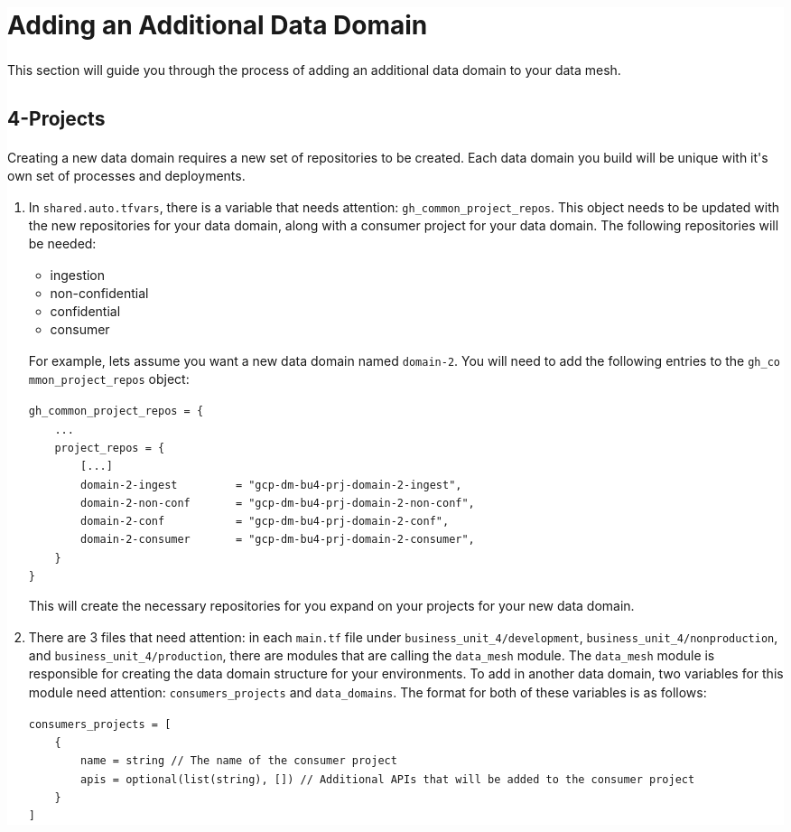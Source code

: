 </tbody>
</table>

# Adding an Additional Data Domain

This section will guide you through the process of adding an additional data domain to your data mesh.

## 4-Projects

Creating a new data domain requires a new set of repositories to be created.  Each data domain you build will be unique with it's own set of processes and deployments.

1. In `shared.auto.tfvars`, there is a variable that needs attention: `gh_common_project_repos`.  This object needs to be updated with the new repositories for your data domain, along with a consumer project for your data domain.  The following repositories will be needed:
    - ingestion
    - non-confidential
    - confidential
    - consumer

    For example, lets assume you want a new data domain named `domain-2`.  You will need to add the following entries to the `gh_common_project_repos` object:

    ```
    gh_common_project_repos = {
        ...
        project_repos = {
            [...]
            domain-2-ingest         = "gcp-dm-bu4-prj-domain-2-ingest",
            domain-2-non-conf       = "gcp-dm-bu4-prj-domain-2-non-conf",
            domain-2-conf           = "gcp-dm-bu4-prj-domain-2-conf",
            domain-2-consumer       = "gcp-dm-bu4-prj-domain-2-consumer",
        }
    }
    ```
    This will create the necessary repositories for you expand on your projects for your new data domain.

2. There are 3 files that need attention: in each `main.tf` file under `business_unit_4/development`, `business_unit_4/nonproduction`, and `business_unit_4/production`, there are modules that are calling the `data_mesh` module.  The `data_mesh` module is responsible for creating the data domain structure for your environments.  To add in another data domain, two variables for this module need attention: `consumers_projects` and `data_domains`.  The format for both of these variables is as follows:

    ```
    consumers_projects = [
        {
            name = string // The name of the consumer project
            apis = optional(list(string), []) // Additional APIs that will be added to the consumer project
        }
    ]
